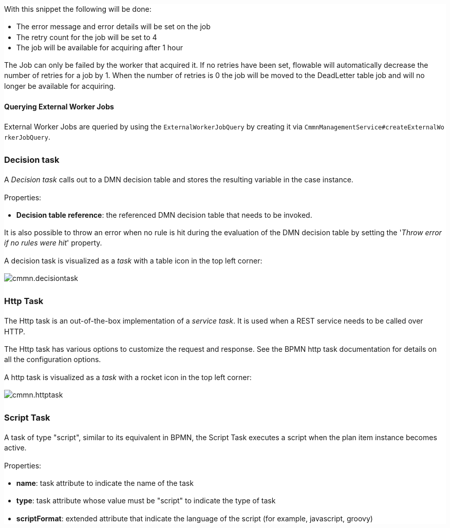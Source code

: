 With this snippet the following will be done:

* The error message and error details will be set on the job
* The retry count for the job will be set to 4
* The job will be available for acquiring after 1 hour

The Job can only be failed by the worker that acquired it.
If no retries have been set, flowable will automatically decrease the number of retries for a job by 1.
When the number of retries is 0 the job will be moved to the DeadLetter table job and will no longer be available for acquiring.

#### Querying External Worker Jobs

External Worker Jobs are queried by using the `ExternalWorkerJobQuery` by creating it via `CmmnManagementService#createExternalWorkerJobQuery`.

### Decision task

A *Decision task* calls out to a DMN decision table and stores the resulting variable in the case instance.

Properties:

-   **Decision table reference**: the referenced DMN decision table that needs to be invoked.

It is also possible to throw an error when no rule is hit during the evaluation of the DMN decision table by setting the '*Throw error if no rules were hit*' property.

A decision task is visualized as a *task* with a table icon in the top left corner:

![cmmn.decisiontask](assets/cmmn/cmmn.decisiontask.png)

### Http Task

The Http task is an out-of-the-box implementation of a *service task*. It is used when a REST service needs to be called over HTTP.

The Http task has various options to customize the request and response. See the BPMN http task documentation for details on all the configuration options.

A http task is visualized as a *task* with a rocket icon in the top left corner:

![cmmn.httptask](assets/cmmn/cmmn.httptask.png)

### Script Task

A task of type "script", similar to its equivalent in BPMN, the Script Task executes a script when the plan item instance becomes active.

Properties:

-   **name**: task attribute to indicate the name of the task

-   **type**: task attribute whose value must be "script" to indicate the type of task

-   **scriptFormat**: extended attribute that indicate the language of the script (for example, javascript, groovy)
